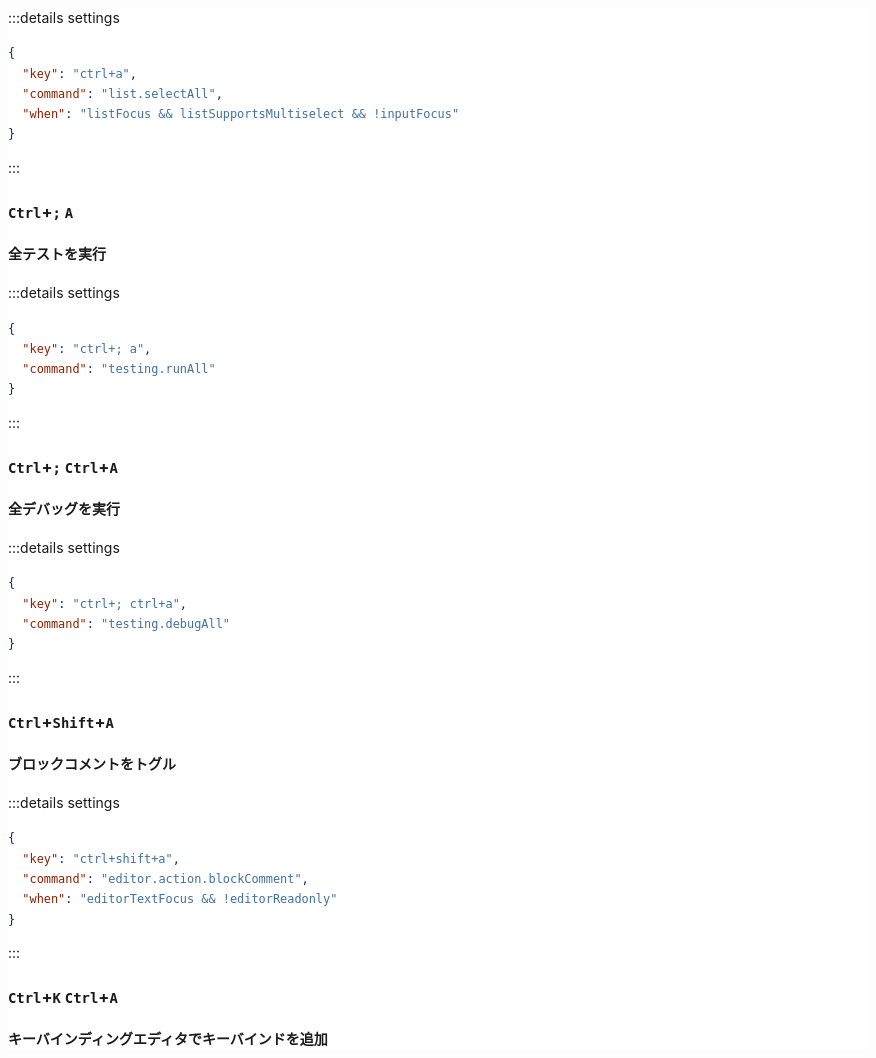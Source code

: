 :::details settings
```json
{
  "key": "ctrl+a",
  "command": "list.selectAll",
  "when": "listFocus && listSupportsMultiselect && !inputFocus"
}
```
:::

### `Ctrl`+`;` `A`

#### 全テストを実行

:::details settings
```json
{
  "key": "ctrl+; a",
  "command": "testing.runAll"
}
```
:::

### `Ctrl`+`;` `Ctrl`+`A`

#### 全デバッグを実行

:::details settings
```json
{
  "key": "ctrl+; ctrl+a",
  "command": "testing.debugAll"
}
```
:::

### `Ctrl`+`Shift`+`A`

#### ブロックコメントをトグル

:::details settings
```json
{
  "key": "ctrl+shift+a",
  "command": "editor.action.blockComment",
  "when": "editorTextFocus && !editorReadonly"
}
```
:::

### `Ctrl`+`K` `Ctrl`+`A`

#### キーバインディングエディタでキーバインドを追加

